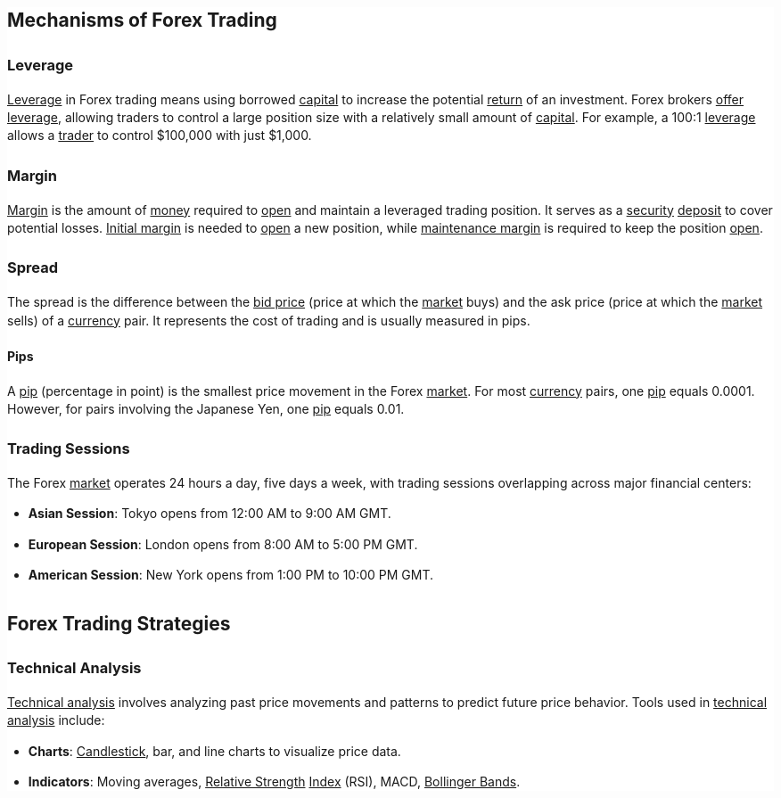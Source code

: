## Mechanisms of Forex Trading

### Leverage

[Leverage](../l/leverage.md) in Forex trading means using borrowed [capital](../c/capital.md) to increase the potential [return](../r/return.md) of an investment. Forex brokers [offer](../o/offer.md) [leverage](../l/leverage.md), allowing traders to control a large position size with a relatively small amount of [capital](../c/capital.md). For example, a 100:1 [leverage](../l/leverage.md) allows a [trader](../t/trader.md) to control $100,000 with just $1,000.

### Margin

[Margin](../m/margin.md) is the amount of [money](../m/money.md) required to [open](../o/open.md) and maintain a leveraged trading position. It serves as a [security](../s/security.md) [deposit](../d/deposit.md) to cover potential losses. [Initial margin](../i/initial_margin.md) is needed to [open](../o/open.md) a new position, while [maintenance margin](../m/maintenance_margin.md) is required to keep the position [open](../o/open.md).

### Spread

The spread is the difference between the [bid price](../b/bid_price.md) (price at which the [market](../m/market.md) buys) and the ask price (price at which the [market](../m/market.md) sells) of a [currency](../c/currency.md) pair. It represents the cost of trading and is usually measured in pips.

#### Pips

A [pip](../p/pip.md) (percentage in point) is the smallest price movement in the Forex [market](../m/market.md). For most [currency](../c/currency.md) pairs, one [pip](../p/pip.md) equals 0.0001. However, for pairs involving the Japanese Yen, one [pip](../p/pip.md) equals 0.01.

### Trading Sessions

The Forex [market](../m/market.md) operates 24 hours a day, five days a week, with trading sessions overlapping across major financial centers:

- **Asian Session**: Tokyo opens from 12:00 AM to 9:00 AM GMT.
  
- **European Session**: London opens from 8:00 AM to 5:00 PM GMT.
  
- **American Session**: New York opens from 1:00 PM to 10:00 PM GMT.

## Forex Trading Strategies

### Technical Analysis

[Technical analysis](../t/technical_analysis.md) involves analyzing past price movements and patterns to predict future price behavior. Tools used in [technical analysis](../t/technical_analysis.md) include:

- **Charts**: [Candlestick](../c/candlestick.md), bar, and line charts to visualize price data.
  
- **Indicators**: Moving averages, [Relative Strength](../r/relative_strength.md) [Index](../i/index_instrument.md) (RSI), MACD, [Bollinger Bands](../b/bollinger_band.md).
